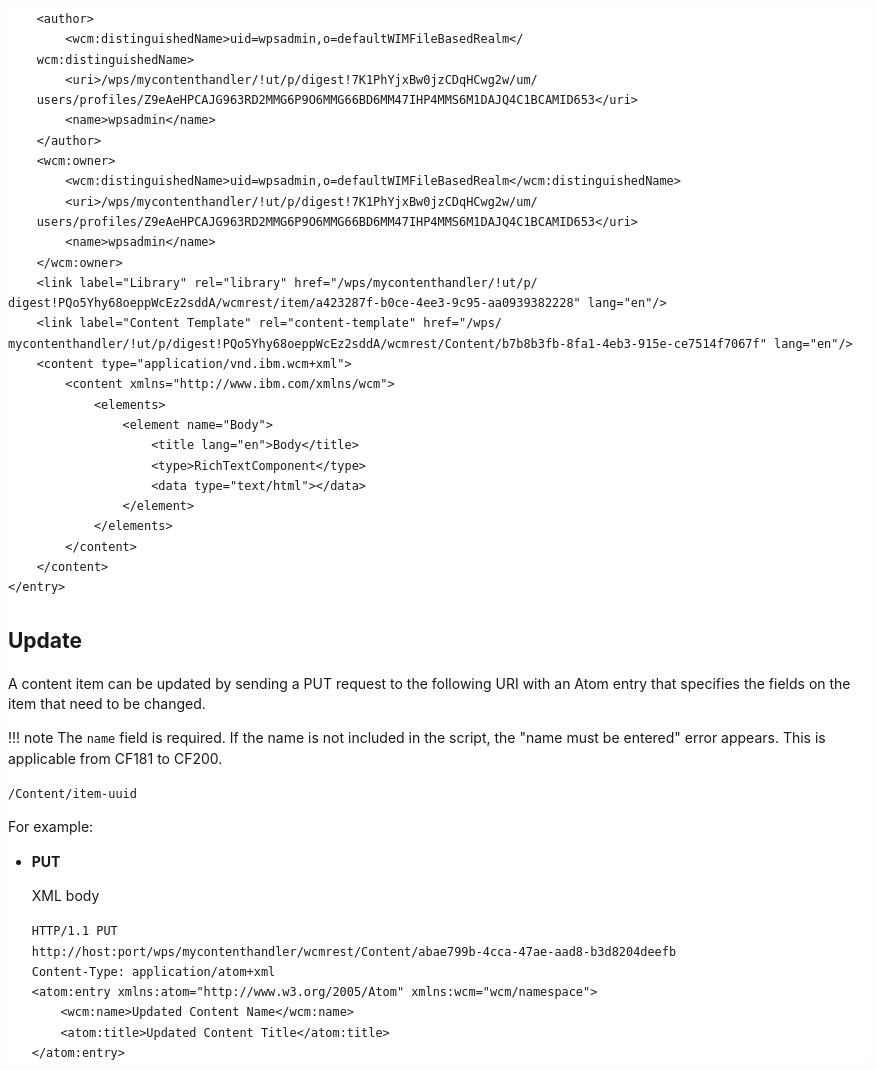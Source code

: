 ```
    <author>
        <wcm:distinguishedName>uid=wpsadmin,o=defaultWIMFileBasedRealm</
    wcm:distinguishedName>
        <uri>/wps/mycontenthandler/!ut/p/digest!7K1PhYjxBw0jzCDqHCwg2w/um/
    users/profiles/Z9eAeHPCAJG963RD2MMG6P9O6MMG66BD6MM47IHP4MMS6M1DAJQ4C1BCAMID653</uri>
        <name>wpsadmin</name>
    </author>
    <wcm:owner>
        <wcm:distinguishedName>uid=wpsadmin,o=defaultWIMFileBasedRealm</wcm:distinguishedName>
        <uri>/wps/mycontenthandler/!ut/p/digest!7K1PhYjxBw0jzCDqHCwg2w/um/
    users/profiles/Z9eAeHPCAJG963RD2MMG6P9O6MMG66BD6MM47IHP4MMS6M1DAJQ4C1BCAMID653</uri>
        <name>wpsadmin</name>
    </wcm:owner>
    <link label="Library" rel="library" href="/wps/mycontenthandler/!ut/p/
digest!PQo5Yhy68oeppWcEz2sddA/wcmrest/item/a423287f-b0ce-4ee3-9c95-aa0939382228" lang="en"/>
    <link label="Content Template" rel="content-template" href="/wps/
mycontenthandler/!ut/p/digest!PQo5Yhy68oeppWcEz2sddA/wcmrest/Content/b7b8b3fb-8fa1-4eb3-915e-ce7514f7067f" lang="en"/>
    <content type="application/vnd.ibm.wcm+xml">
        <content xmlns="http://www.ibm.com/xmlns/wcm">
            <elements>
                <element name="Body">
                    <title lang="en">Body</title>
                    <type>RichTextComponent</type>
                    <data type="text/html"></data>
                </element>
            </elements>
        </content>
    </content>
</entry>
```

## Update

A content item can be updated by sending a PUT request to the following URI with an Atom entry that specifies the fields on the item that need to be changed.

!!! note
    The `name` field is required. If the name is not included in the script, the "name must be entered" error appears. This is applicable from CF181 to CF200.

```
/Content/item-uuid
```

For example:


-   **PUT**

    XML body

        
        HTTP/1.1 PUT
        http://host:port/wps/mycontenthandler/wcmrest/Content/abae799b-4cca-47ae-aad8-b3d8204deefb
        Content-Type: application/atom+xml
        <atom:entry xmlns:atom="http://www.w3.org/2005/Atom" xmlns:wcm="wcm/namespace">
            <wcm:name>Updated Content Name</wcm:name>
            <atom:title>Updated Content Title</atom:title>
        </atom:entry>
      